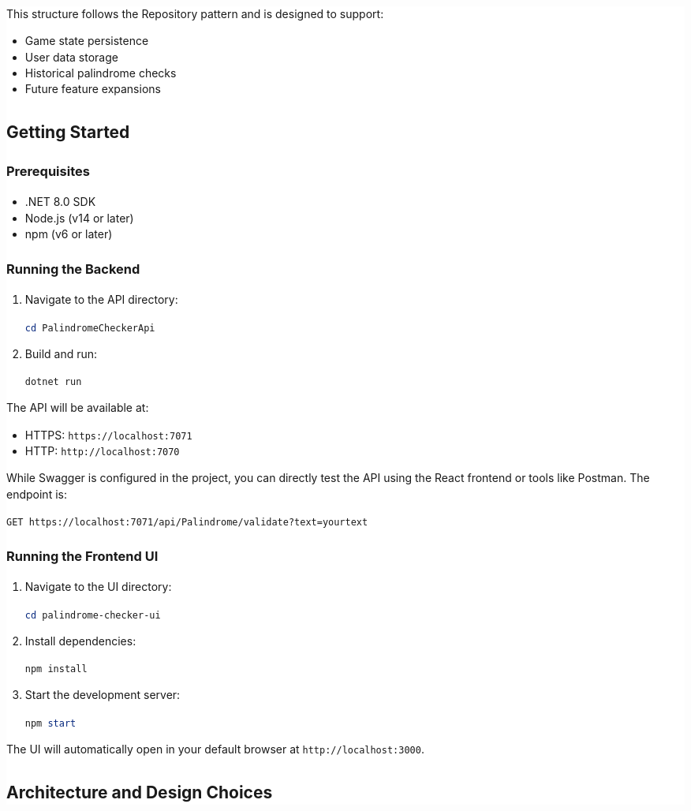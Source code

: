 This structure follows the Repository pattern and is designed to support:
- Game state persistence
- User data storage
- Historical palindrome checks
- Future feature expansions

## Getting Started

### Prerequisites
- .NET 8.0 SDK
- Node.js (v14 or later)
- npm (v6 or later)

### Running the Backend

1. Navigate to the API directory:
   ```powershell
   cd PalindromeCheckerApi
   ```

2. Build and run:
   ```powershell
   dotnet run
   ```

The API will be available at:
- HTTPS: `https://localhost:7071`
- HTTP: `http://localhost:7070`

While Swagger is configured in the project, you can directly test the API using the React frontend or tools like Postman. The endpoint is:
```
GET https://localhost:7071/api/Palindrome/validate?text=yourtext
```

### Running the Frontend UI

1. Navigate to the UI directory:
   ```powershell
   cd palindrome-checker-ui
   ```

2. Install dependencies:
   ```powershell
   npm install
   ```

3. Start the development server:
   ```powershell
   npm start
   ```

The UI will automatically open in your default browser at `http://localhost:3000`.

## Architecture and Design Choices

